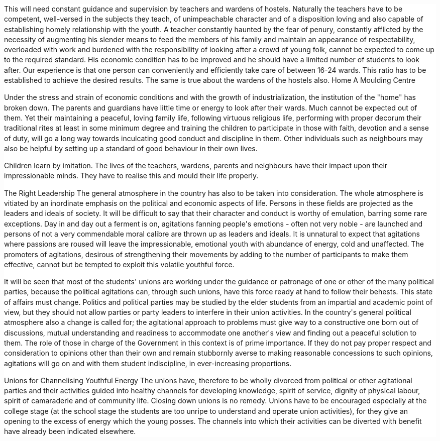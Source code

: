 This will need constant guidance and supervision by teachers and wardens of hostels. Naturally the teachers have to be competent, well-versed in the subjects they teach, of unimpeachable character and of a disposition loving and also capable of establishing homely relationship with the youth. A teacher constantly haunted by the fear of penury, constantly afflicted by the necessity of augmenting his slender means to feed the members of his family and maintain an appearance of respectability, overloaded with work and burdened with the responsibility of looking after a crowd of young folk, cannot be expected to come up to the required standard. His economic condition has to be improved and he should have a limited number of students to look after. Our experience is that one person can conveniently and efficiently take care of between 16-24 wards. This ratio has to be established to achieve the desired results. The same is true about the wardens of the hostels also. Home A Moulding Centre 

Under the stress and strain of economic conditions and with the growth of industrialization, the institution of the "home" has broken down. The parents and guardians have little time or energy to look after their wards. Much cannot be expected out of them. Yet their maintaining a peaceful, loving family life, following virtuous religious life, performing with proper decorum their traditional rites at least in some minimum degree and training the children to participate in those with faith, devotion and a sense of duty, will go a long way towards inculcating good conduct and discipline in them. Other individuals such as neighbours may also be helpful by setting up a standard of good behaviour in their own lives. 

Children learn by imitation. The lives of the teachers, wardens, parents and neighbours have their impact upon their impressionable minds. They have to realise this and mould their life properly. 

The Right Leadership The general atmosphere in the country has also to be taken into consideration. The whole atmosphere is vitiated by an inordinate emphasis on the political and economic aspects of life. Persons in these fields are projected as the leaders and ideals of society. It will be difficult to say that their character and conduct is worthy of emulation, barring some rare exceptions. Day in and day out a ferment is on, agitations fanning people's emotions - often not very noble - are launched and persons of not a very commendable moral calibre are thrown up as leaders and ideals. It is unnatural to expect that agitations where passions are roused will leave the impressionable, emotional youth with abundance of energy, cold and unaffected. The promoters of agitations, desirous of strengthening their movements by adding to the number of participants to make them effective, cannot but be tempted to exploit this volatile youthful force. 

It will be seen that most of the students' unions are working under the guidance or patronage of one or other of the many political parties, because the political agitations can, through such unions, have this force ready at hand to follow their behests. This state of affairs must change. Politics and political parties may be studied by the elder students from an impartial and academic point of view, but they should not allow parties or party leaders to interfere in their union activities. In the country's general political atmosphere also a change is called for; the agitational approach to problems must give way to a constructive one born out of discussions, mutual understanding and readiness to accommodate one another's view and finding out a peaceful solution to them. The role of those in charge of the Government in this context is of prime importance. If they do not pay proper respect and consideration to opinions other than their own and remain stubbornly averse to making reasonable concessions to such opinions, agitations will go on and with them student indiscipline, in ever-increasing proportions. 

Unions for Channelising Youthful Energy The unions have, therefore to be wholly divorced from political or other agitational parties and their activities guided into healthy channels for developing knowledge, spirit of service, dignity of physical labour, spirit of camaraderie and of community life. Closing down unions is no remedy. Unions have to be encouraged especially at the college stage (at the school stage the students are too unripe to understand and operate union activities), for they give an opening to the excess of energy which the young posses. The channels into which their activities can be diverted with benefit have already been indicated elsewhere. 
